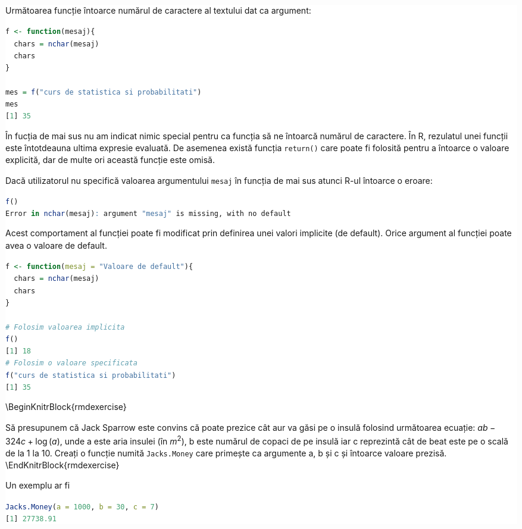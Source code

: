 Următoarea funcție întoarce numărul de caractere al textului dat ca argument:


```r
f <- function(mesaj){
  chars = nchar(mesaj)
  chars
}

mes = f("curs de statistica si probabilitati")
mes
[1] 35
```

În fucția de mai sus nu am indicat nimic special pentru ca funcția să ne întoarcă numărul de caractere. În R, rezulatul unei funcții este întotdeauna ultima expresie evaluată. De asemenea există funcția `return()` care poate fi folosită pentru a întoarce o valoare explicită, dar de multe ori această funcție este omisă. 

Dacă utilizatorul nu specifică valoarea argumentului `mesaj` în funcția de mai sus atunci R-ul întoarce o eroare:


```r
f()
Error in nchar(mesaj): argument "mesaj" is missing, with no default
```

Acest comportament al funcției poate fi modificat prin definirea unei valori implicite (de default). Orice argument al funcției poate avea o valoare de default. 


```r
f <- function(mesaj = "Valoare de default"){
  chars = nchar(mesaj)
  chars
}

# Folosim valoarea implicita 
f()
[1] 18
# Folosim o valoare specificata
f("curs de statistica si probabilitati")
[1] 35
```

\BeginKnitrBlock{rmdexercise}<div class="rmdexercise">Să presupunem că Jack Sparrow este convins că poate prezice cât aur va găsi pe o insulă folosind următoarea ecuație: $ab - 324c + \log(a)$, unde a este aria insulei (în $m^2$), b este numărul de copaci de pe insulă iar c reprezintă cât de beat este pe o scală de la 1 la 10. Creați o funcție numită `Jacks.Money` care primește ca argumente a, b și c și întoarce valoare prezisă. </div>\EndKnitrBlock{rmdexercise}

Un exemplu ar fi 




```r
Jacks.Money(a = 1000, b = 30, c = 7)
[1] 27738.91
```

